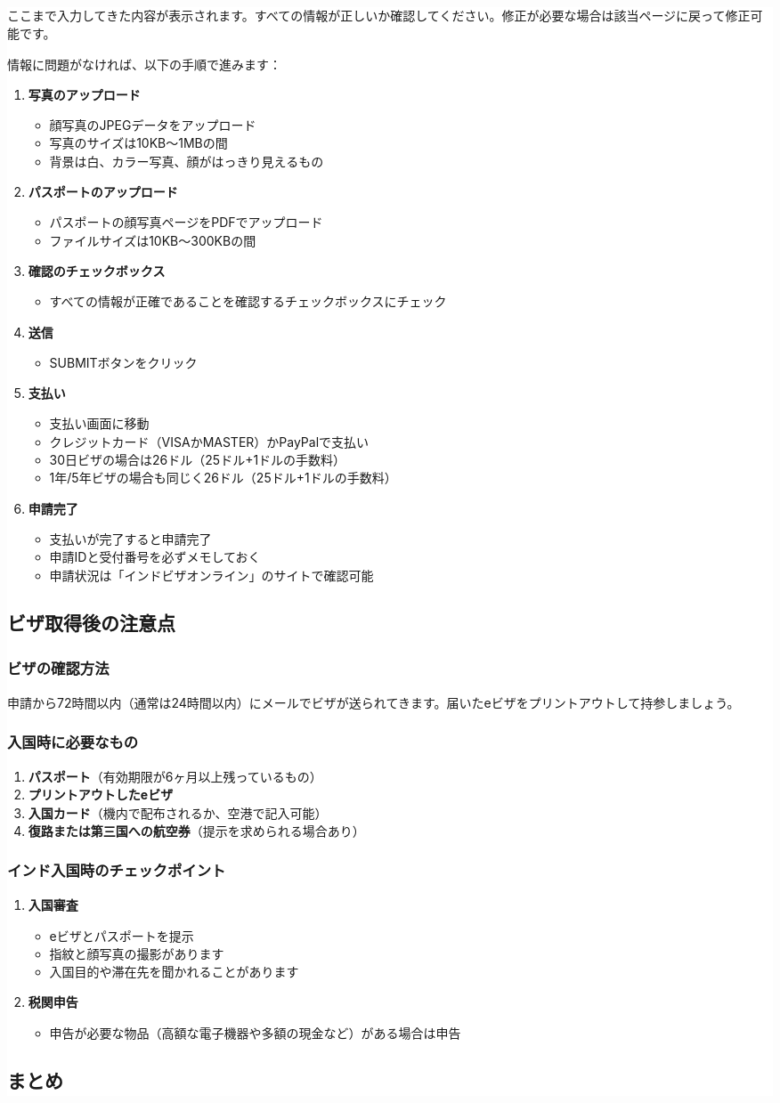 ここまで入力してきた内容が表示されます。すべての情報が正しいか確認してください。修正が必要な場合は該当ページに戻って修正可能です。

情報に問題がなければ、以下の手順で進みます：

1. **写真のアップロード**
   - 顔写真のJPEGデータをアップロード
   - 写真のサイズは10KB〜1MBの間
   - 背景は白、カラー写真、顔がはっきり見えるもの

2. **パスポートのアップロード**
   - パスポートの顔写真ページをPDFでアップロード
   - ファイルサイズは10KB〜300KBの間

3. **確認のチェックボックス**
   - すべての情報が正確であることを確認するチェックボックスにチェック

4. **送信**
   - SUBMITボタンをクリック

5. **支払い**
   - 支払い画面に移動
   - クレジットカード（VISAかMASTER）かPayPalで支払い
   - 30日ビザの場合は26ドル（25ドル+1ドルの手数料）
   - 1年/5年ビザの場合も同じく26ドル（25ドル+1ドルの手数料）

6. **申請完了**
   - 支払いが完了すると申請完了
   - 申請IDと受付番号を必ずメモしておく
   - 申請状況は「インドビザオンライン」のサイトで確認可能

## ビザ取得後の注意点

### ビザの確認方法

申請から72時間以内（通常は24時間以内）にメールでビザが送られてきます。届いたeビザをプリントアウトして持参しましょう。

### 入国時に必要なもの

1. **パスポート**（有効期限が6ヶ月以上残っているもの）
2. **プリントアウトしたeビザ**
3. **入国カード**（機内で配布されるか、空港で記入可能）
4. **復路または第三国への航空券**（提示を求められる場合あり）

### インド入国時のチェックポイント

1. **入国審査**
   - eビザとパスポートを提示
   - 指紋と顔写真の撮影があります
   - 入国目的や滞在先を聞かれることがあります

2. **税関申告**
   - 申告が必要な物品（高額な電子機器や多額の現金など）がある場合は申告

## まとめ
